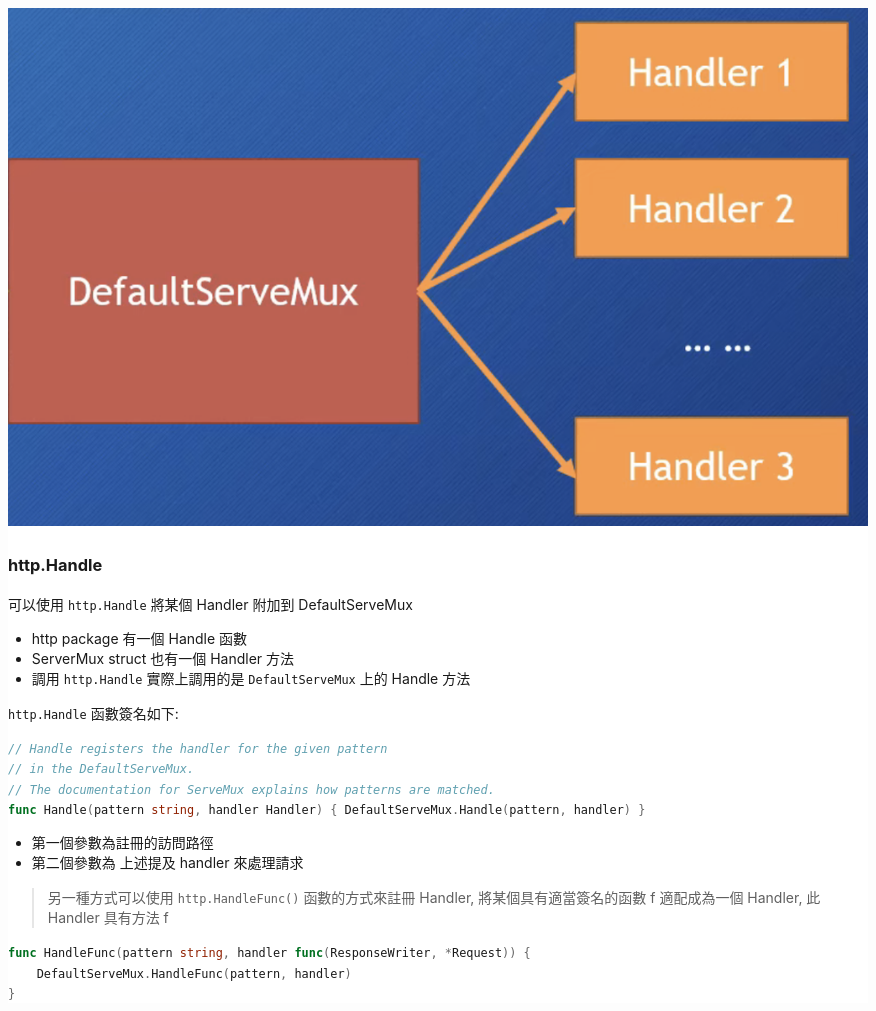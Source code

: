 ![DefaultServeMux](img/defaultServeMux.png)

### http.Handle

可以使用 `http.Handle` 將某個 Handler 附加到 DefaultServeMux
- http package 有一個 Handle 函數
- ServerMux struct 也有一個 Handler 方法
- 調用 `http.Handle` 實際上調用的是 `DefaultServeMux` 上的 Handle 方法

`http.Handle` 函數簽名如下:

```go
// Handle registers the handler for the given pattern
// in the DefaultServeMux.
// The documentation for ServeMux explains how patterns are matched.
func Handle(pattern string, handler Handler) { DefaultServeMux.Handle(pattern, handler) }
```
- 第一個參數為註冊的訪問路徑
- 第二個參數為 上述提及 handler 來處理請求

> 另一種方式可以使用 `http.HandleFunc()` 函數的方式來註冊 Handler, 將某個具有適當簽名的函數 f 適配成為一個 Handler, 此 Handler 具有方法 f

```go
func HandleFunc(pattern string, handler func(ResponseWriter, *Request)) {
	DefaultServeMux.HandleFunc(pattern, handler)
}
```
